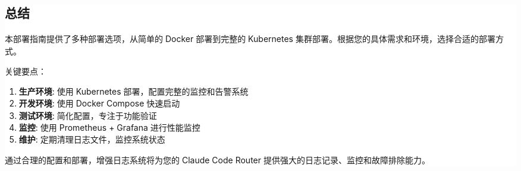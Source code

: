 ## 总结

本部署指南提供了多种部署选项，从简单的 Docker 部署到完整的 Kubernetes 集群部署。根据您的具体需求和环境，选择合适的部署方式。

关键要点：
1. **生产环境**: 使用 Kubernetes 部署，配置完整的监控和告警系统
2. **开发环境**: 使用 Docker Compose 快速启动
3. **测试环境**: 简化配置，专注于功能验证
4. **监控**: 使用 Prometheus + Grafana 进行性能监控
5. **维护**: 定期清理日志文件，监控系统状态

通过合理的配置和部署，增强日志系统将为您的 Claude Code Router 提供强大的日志记录、监控和故障排除能力。
